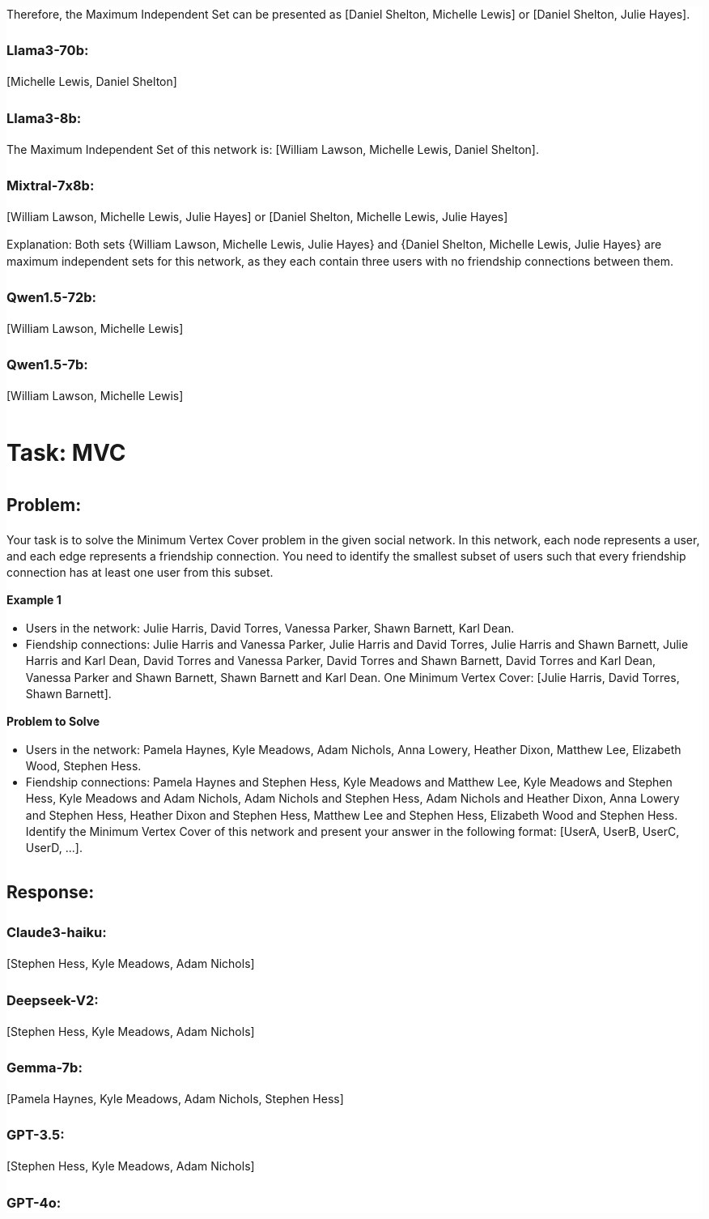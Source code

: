 Therefore, the Maximum Independent Set can be presented as [Daniel Shelton, Michelle Lewis] or [Daniel Shelton, Julie Hayes].
### Llama3-70b:
[Michelle Lewis, Daniel Shelton]
### Llama3-8b:
The Maximum Independent Set of this network is: [William Lawson, Michelle Lewis, Daniel Shelton].
### Mixtral-7x8b:
 [William Lawson, Michelle Lewis, Julie Hayes] or [Daniel Shelton, Michelle Lewis, Julie Hayes]

Explanation: Both sets {William Lawson, Michelle Lewis, Julie Hayes} and {Daniel Shelton, Michelle Lewis, Julie Hayes} are maximum independent sets for this network, as they each contain three users with no friendship connections between them.
### Qwen1.5-72b:
[William Lawson, Michelle Lewis]
### Qwen1.5-7b:
[William Lawson, Michelle Lewis]



# Task: MVC

## Problem: 
Your task is to solve the Minimum Vertex Cover problem in the given social network. In this network, each node represents a user, and each edge represents a friendship connection. You need to identify the smallest subset of users such that every friendship connection has at least one user from this subset.

**Example 1**

- Users in the network: Julie Harris, David Torres, Vanessa Parker, Shawn Barnett, Karl Dean.
- Fiendship connections: Julie Harris and Vanessa Parker, Julie Harris and David Torres, Julie Harris and Shawn Barnett, Julie Harris and Karl Dean, David Torres and Vanessa Parker, David Torres and Shawn Barnett, David Torres and Karl Dean, Vanessa Parker and Shawn Barnett, Shawn Barnett and Karl Dean.
One Minimum Vertex Cover: [Julie Harris, David Torres, Shawn Barnett].

**Problem to Solve**

- Users in the network: Pamela Haynes, Kyle Meadows, Adam Nichols, Anna Lowery, Heather Dixon, Matthew Lee, Elizabeth Wood, Stephen Hess.
- Fiendship connections: Pamela Haynes and Stephen Hess, Kyle Meadows and Matthew Lee, Kyle Meadows and Stephen Hess, Kyle Meadows and Adam Nichols, Adam Nichols and Stephen Hess, Adam Nichols and Heather Dixon, Anna Lowery and Stephen Hess, Heather Dixon and Stephen Hess, Matthew Lee and Stephen Hess, Elizabeth Wood and Stephen Hess.
Identify the Minimum Vertex Cover of this network and present your answer in the following format: [UserA, UserB, UserC, UserD, ...].

## Response: 
### Claude3-haiku:
[Stephen Hess, Kyle Meadows, Adam Nichols]
### Deepseek-V2:
[Stephen Hess, Kyle Meadows, Adam Nichols]
### Gemma-7b:
[Pamela Haynes, Kyle Meadows, Adam Nichols, Stephen Hess]
### GPT-3.5:
[Stephen Hess, Kyle Meadows, Adam Nichols]
### GPT-4o: